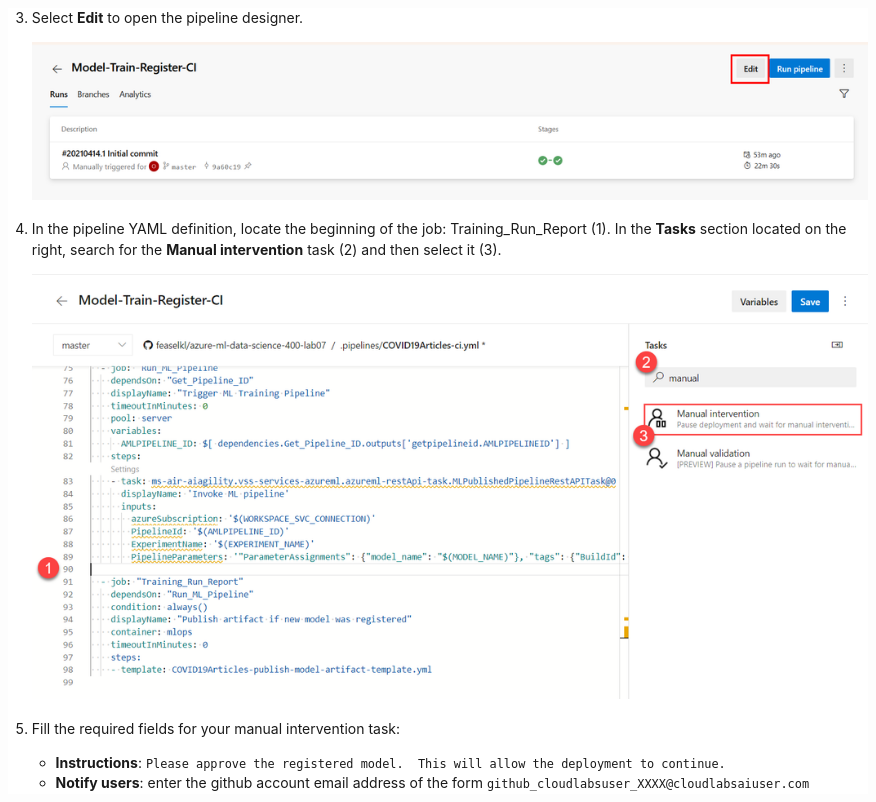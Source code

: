 
3. Select **Edit** to open the pipeline designer.

    ![Edit the CI pipeline](./media/038-edit-ci-pipeline.png)

4. In the pipeline YAML definition, locate the beginning of the job: Training_Run_Report (1). In the **Tasks** section located on the right, search for the **Manual intervention** task (2) and then select it (3).

    ![Locate the manual intervention task](./media/039-create%20task.png)

5. Fill the required fields for your manual intervention task:
   - **Instructions**: `Please approve the registered model.  This will allow the deployment to continue.`
   - **Notify users**: enter the github account email address of the form `github_cloudlabsuser_XXXX@cloudlabsaiuser.com`
